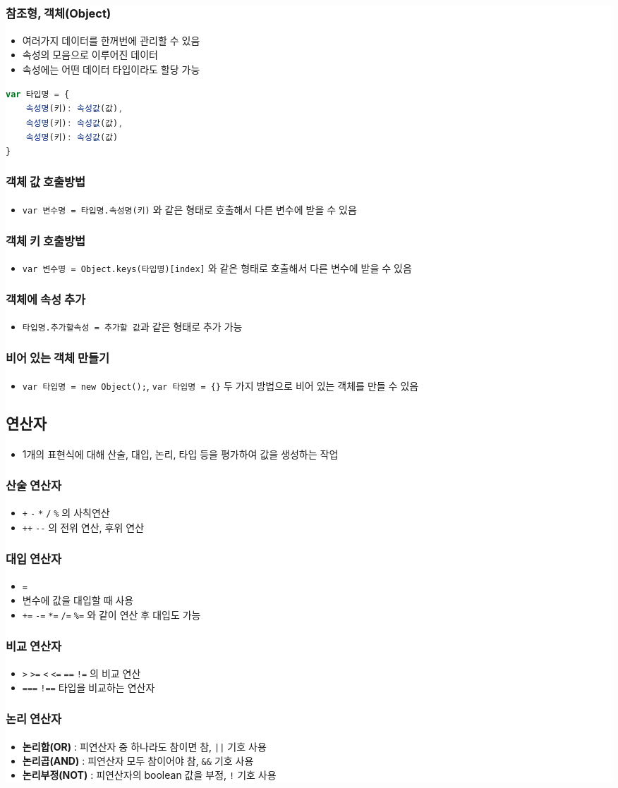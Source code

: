 ### 참조형, 객체(Object)

- 여러가지 데이터를 한꺼번에 관리할 수 있음
- 속성의 모음으로 이루어진 데이터
- 속성에는 어떤 데이터 타입이라도 할당 가능

```jsx
var 타입명 = {
	속성명(키): 속성값(값),
	속성명(키): 속성값(값),
	속성명(키): 속성값(값)
}
```

### 객체 값 호출방법

- `var 변수명 = 타입명.속성명(키)` 와 같은 형태로 호출해서 다른 변수에 받을 수 있음

### 객체 키 호출방법

- `var 변수명 = Object.keys(타입명)[index]` 와 같은 형태로 호출해서 다른 변수에 받을 수 있음

### 객체에 속성 추가

- `타입명.추가할속성 = 추가할 값`과 같은 형태로 추가 가능

### 비어 있는 객체 만들기

- `var 타입명 = new Object();`, `var 타입명 = {}` 두 가지 방법으로 비어 있는 객체를 만들 수 있음

## 연산자

- 1개의 표현식에 대해 산술, 대입, 논리, 타입 등을 평가하여 값을 생성하는 작업

### 산술 연산자

- `+` `-` `*` `/` `%` 의 사칙연산
- `++` `--` 의 전위 연산, 후위 연산

### 대입 연산자

- `=`
- 변수에 값을 대입할 때 사용
- `+=` `-=` `*=` `/=` `%=` 와 같이 연산 후 대입도 가능

### 비교 연산자

- `>` `>=` `<` `<=` `==` `!=` 의 비교 연산
- `===` `!==` 타입을 비교하는 연산자

### 논리 연산자

- **논리합(OR)** : 피연산자 중 하나라도 참이면 참, `||` 기호 사용
- **논리곱(AND)** : 피연산자 모두 참이어야 참, `&&` 기호 사용
- **논리부정(NOT)** : 피연산자의 boolean 값을 부정, `!` 기호 사용
